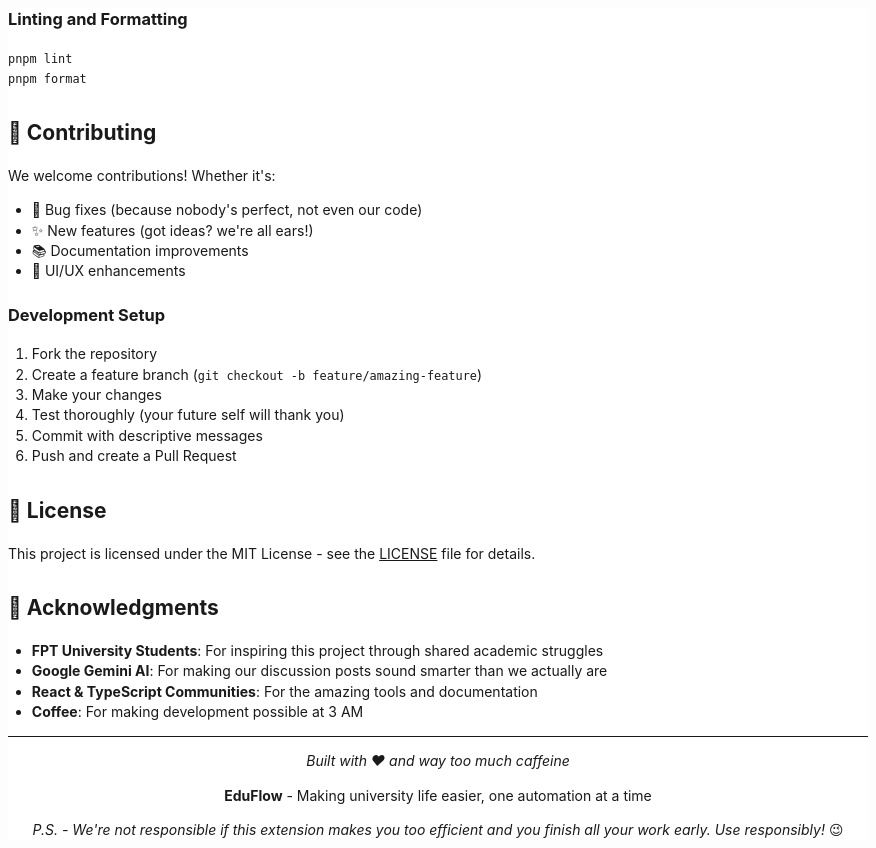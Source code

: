 ### Linting and Formatting
```bash
pnpm lint
pnpm format
```

## 🤝 Contributing

We welcome contributions! Whether it's:
- 🐛 Bug fixes (because nobody's perfect, not even our code)
- ✨ New features (got ideas? we're all ears!)
- 📚 Documentation improvements
- 🎨 UI/UX enhancements

### Development Setup
1. Fork the repository
2. Create a feature branch (`git checkout -b feature/amazing-feature`)
3. Make your changes
4. Test thoroughly (your future self will thank you)
5. Commit with descriptive messages
6. Push and create a Pull Request

## 📝 License

This project is licensed under the MIT License - see the [LICENSE](LICENSE) file for details.

## 🙏 Acknowledgments

- **FPT University Students**: For inspiring this project through shared academic struggles
- **Google Gemini AI**: For making our discussion posts sound smarter than we actually are
- **React & TypeScript Communities**: For the amazing tools and documentation
- **Coffee**: For making development possible at 3 AM

---

<div align="center">

*Built with ❤️ and way too much caffeine*

**EduFlow** - Making university life easier, one automation at a time

*P.S. - We're not responsible if this extension makes you too efficient and you finish all your work early. Use responsibly!* 😉

</div>
